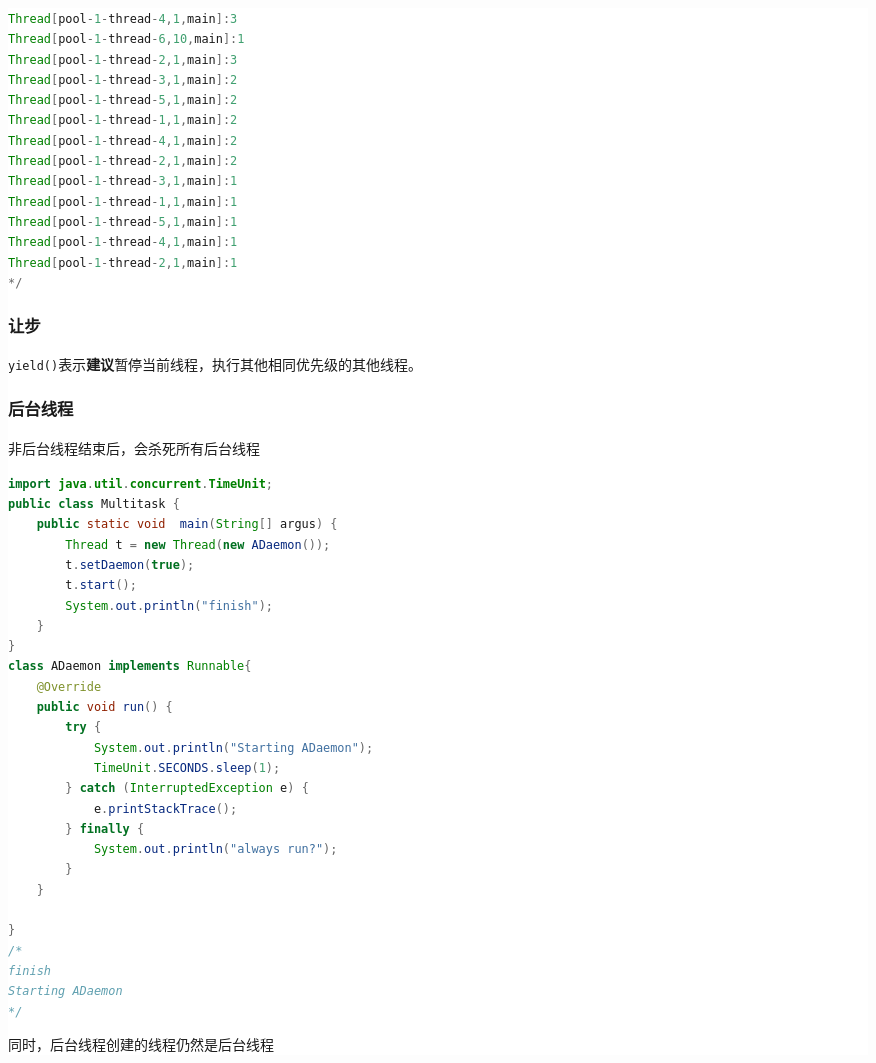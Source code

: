 ```Java
Thread[pool-1-thread-4,1,main]:3
Thread[pool-1-thread-6,10,main]:1
Thread[pool-1-thread-2,1,main]:3
Thread[pool-1-thread-3,1,main]:2
Thread[pool-1-thread-5,1,main]:2
Thread[pool-1-thread-1,1,main]:2
Thread[pool-1-thread-4,1,main]:2
Thread[pool-1-thread-2,1,main]:2
Thread[pool-1-thread-3,1,main]:1
Thread[pool-1-thread-1,1,main]:1
Thread[pool-1-thread-5,1,main]:1
Thread[pool-1-thread-4,1,main]:1
Thread[pool-1-thread-2,1,main]:1
*/
```
### 让步
`yield()`表示**建议**暂停当前线程，执行其他相同优先级的其他线程。
### 后台线程
非后台线程结束后，会杀死所有后台线程
```Java
import java.util.concurrent.TimeUnit;
public class Multitask {
	public static void	main(String[] argus) {
		Thread t = new Thread(new ADaemon());
		t.setDaemon(true);
		t.start();
		System.out.println("finish");
	}
}
class ADaemon implements Runnable{
	@Override
	public void run() {
		try {
			System.out.println("Starting ADaemon");
			TimeUnit.SECONDS.sleep(1);
		} catch (InterruptedException e) {
			e.printStackTrace();
		} finally {
			System.out.println("always run?");
		}
	}

}
/*
finish
Starting ADaemon
*/
```
同时，后台线程创建的线程仍然是后台线程
